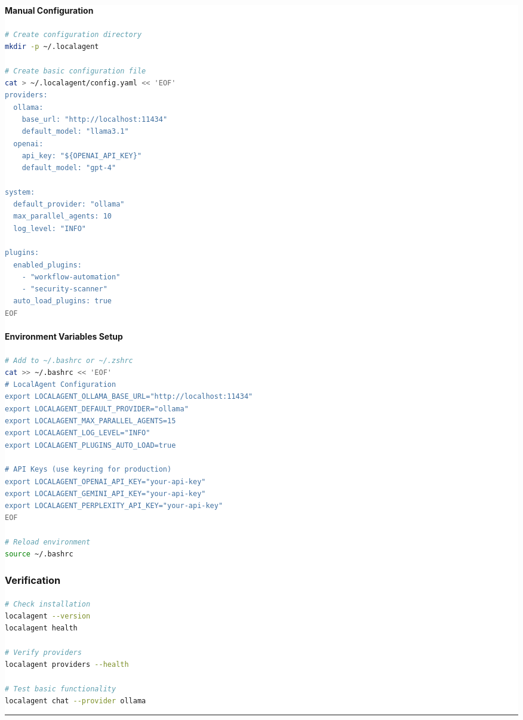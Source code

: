 #### Manual Configuration
```bash
# Create configuration directory
mkdir -p ~/.localagent

# Create basic configuration file
cat > ~/.localagent/config.yaml << 'EOF'
providers:
  ollama:
    base_url: "http://localhost:11434"
    default_model: "llama3.1"
  openai:
    api_key: "${OPENAI_API_KEY}"
    default_model: "gpt-4"
    
system:
  default_provider: "ollama"
  max_parallel_agents: 10
  log_level: "INFO"
  
plugins:
  enabled_plugins:
    - "workflow-automation"
    - "security-scanner"
  auto_load_plugins: true
EOF
```

#### Environment Variables Setup
```bash
# Add to ~/.bashrc or ~/.zshrc
cat >> ~/.bashrc << 'EOF'
# LocalAgent Configuration
export LOCALAGENT_OLLAMA_BASE_URL="http://localhost:11434"
export LOCALAGENT_DEFAULT_PROVIDER="ollama"
export LOCALAGENT_MAX_PARALLEL_AGENTS=15
export LOCALAGENT_LOG_LEVEL="INFO"
export LOCALAGENT_PLUGINS_AUTO_LOAD=true

# API Keys (use keyring for production)
export LOCALAGENT_OPENAI_API_KEY="your-api-key"
export LOCALAGENT_GEMINI_API_KEY="your-api-key"
export LOCALAGENT_PERPLEXITY_API_KEY="your-api-key"
EOF

# Reload environment
source ~/.bashrc
```

### Verification
```bash
# Check installation
localagent --version
localagent health

# Verify providers
localagent providers --health

# Test basic functionality
localagent chat --provider ollama
```

---
